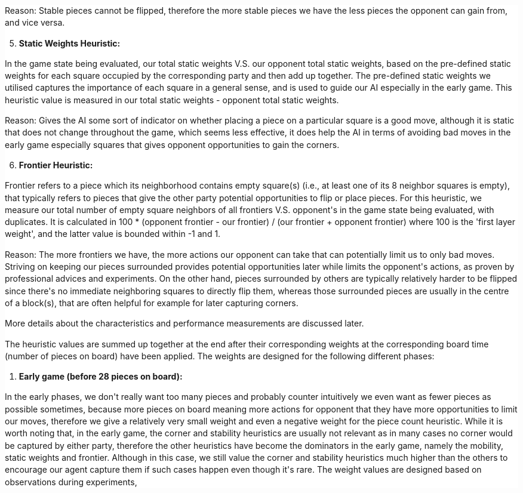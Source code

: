 Reason: Stable pieces cannot be flipped, therefore the more stable pieces we have the less pieces the opponent can
gain from, and vice versa.

5. **Static Weights Heuristic:**

In the game state being evaluated, our total static weights V.S. our opponent total static weights, based on the 
pre-defined static weights for each square occupied by the corresponding party and then add up together. The pre-defined
static weights we utilised captures the importance of each square in a general sense, and is used to guide our AI especially
in the early game. This heuristic value is measured in our total static weights - opponent total static weights.

Reason: Gives the AI some sort of indicator on whether placing a piece on a particular square is a good move, although
it is static that does not change throughout the game, which seems less effective, it does help the AI in terms of avoiding
bad moves in the early game especially squares that gives opponent opportunities to gain the corners.

6. **Frontier Heuristic:**

Frontier refers to a piece which its neighborhood contains empty square(s) (i.e., at least one of its 8 neighbor squares
is empty), that typically refers to pieces that give the other party potential opportunities to flip or place pieces. For
this heuristic, we measure our total number of empty square neighbors of all frontiers V.S. opponent's in the game state
being evaluated, with duplicates. It is calculated in 100 * (opponent frontier - our frontier) / (our frontier + opponent
frontier) where 100 is the 'first layer weight', and the latter value is bounded within -1 and 1.

Reason: The more frontiers we have, the more actions our opponent can take that can potentially limit us to only bad
moves. Striving on keeping our pieces surrounded provides potential opportunities later while limits the opponent's 
actions, as proven by professional advices and experiments. On the other hand, pieces surrounded by others are typically
relatively harder to be flipped since there's no immediate neighboring squares to directly flip them, whereas those surrounded
pieces are usually in the centre of a block(s), that are often helpful for example for later capturing corners.

More details about the characteristics and performance measurements are discussed later.

The heuristic values are summed up together at the end after their corresponding weights at the corresponding board time
(number of pieces on board) have been applied. The weights are designed for the following different phases:
1. **Early game (before 28 pieces on board):**

In the early phases, we don't really want too many pieces and probably 
counter intuitively we even want as fewer pieces as possible sometimes, because more pieces on board meaning more actions
for opponent that they have more opportunities to limit our moves, therefore we give a relatively very small weight and
even a negative weight for the piece count heuristic. While it is worth noting that, in the early game, the corner and 
stability heuristics are usually not relevant as in many cases no corner would be captured by either party, therefore
the other heuristics have become the dominators in the early game, namely the mobility, static weights and frontier. Although
in this case, we still value the corner and stability heuristics much higher than the others to encourage our agent capture
them if such cases happen even though it's rare. The weight values are designed based on observations during experiments, 